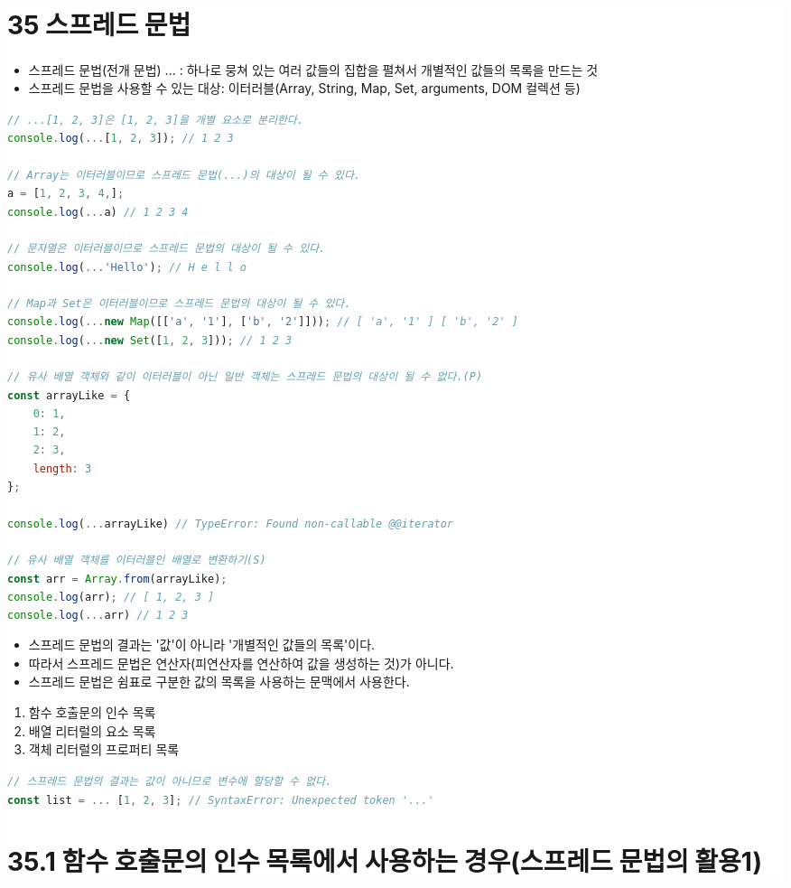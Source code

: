 
# 35 스프레드 문법

- 스프레드 문법(전개 문법) ... : 하나로 뭉쳐 있는 여러 값들의 집합을 펼쳐서 개별적인 값들의 목록을 만드는 것
- 스프레드 문법을 사용할 수 있는 대상: 이터러블(Array, String, Map, Set, arguments, DOM 컬렉션 등)

```js
// ...[1, 2, 3]은 [1, 2, 3]을 개별 요소로 분리한다.
console.log(...[1, 2, 3]); // 1 2 3

// Array는 이터러블이므로 스프레드 문법(...)의 대상이 될 수 있다.
a = [1, 2, 3, 4,];
console.log(...a) // 1 2 3 4

// 문자열은 이터러블이므로 스프레드 문법의 대상이 될 수 있다.
console.log(...'Hello'); // H e l l o

// Map과 Set은 이터러블이므로 스프레드 문법의 대상이 될 수 있다.
console.log(...new Map([['a', '1'], ['b', '2']])); // [ 'a', '1' ] [ 'b', '2' ]
console.log(...new Set([1, 2, 3])); // 1 2 3

// 유사 배열 객체와 같이 이터러블이 아닌 일반 객체는 스프레드 문법의 대상이 될 수 없다.(P)
const arrayLike = {
    0: 1,
    1: 2,
    2: 3,
    length: 3
};

console.log(...arrayLike) // TypeError: Found non-callable @@iterator

// 유사 배열 객체를 이터러블인 배열로 변환하기(S)
const arr = Array.from(arrayLike);
console.log(arr); // [ 1, 2, 3 ]
console.log(...arr) // 1 2 3
```

- 스프레드 문법의 결과는 '값'이 아니라 '개별적인 값들의 목록'이다.
- 따라서 스프레드 문법은 연산자(피연산자를 연산하여 값을 생성하는 것)가 아니다.
- 스프레드 문법은 쉼표로 구분한 값의 목록을 사용하는 문맥에서 사용한다.

1. 함수 호출문의 인수 목록
2. 배열 리터럴의 요소 목록
3. 객체 리터럴의 프로퍼티 목록

```js
// 스프레드 문법의 결과는 값이 아니므로 변수에 할당할 수 없다.
const list = ... [1, 2, 3]; // SyntaxError: Unexpected token '...'
```

# 35.1 함수 호출문의 인수 목록에서 사용하는 경우(스프레드 문법의 활용1)

